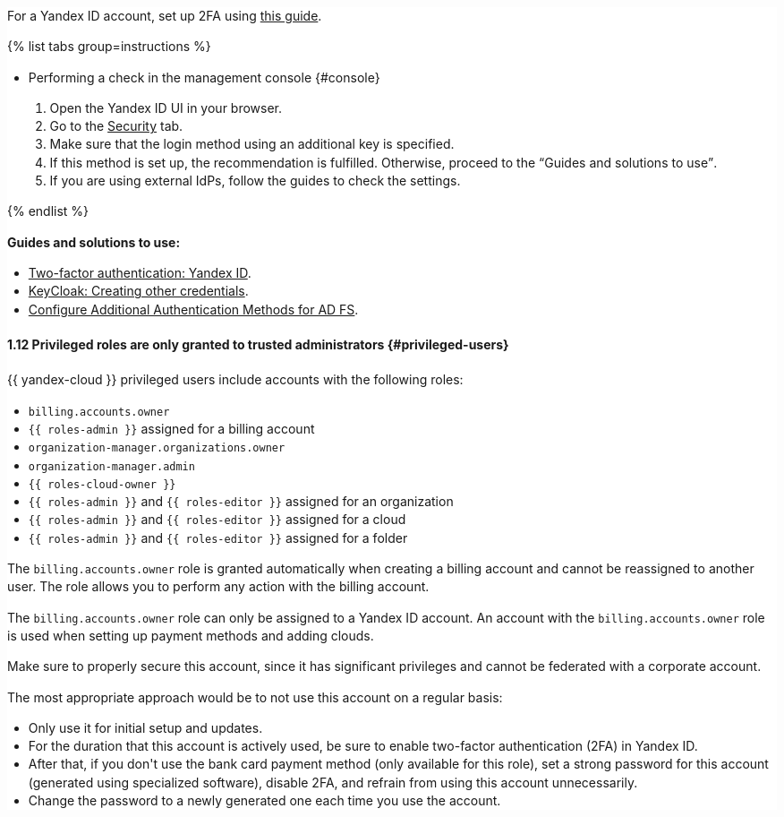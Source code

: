 For a Yandex ID account, set up 2FA using [this guide](https://yandex.com/support/id/authorization/twofa.html).

{% list tabs group=instructions %}

- Performing a check in the management console {#console}

   1. Open the Yandex ID UI in your browser.
   1. Go to the [Security](https://id.yandex.ru/security) tab.
   1. Make sure that the login method using an additional key is specified.
   1. If this method is set up, the recommendation is fulfilled. Otherwise, proceed to the <q>Guides and solutions to use</q>.
   1. If you are using external IdPs, follow the guides to check the settings.

{% endlist %}

**Guides and solutions to use:**

* [Two-factor authentication: Yandex ID](https://yandex.com/support/id/authorization/twofa.html).
* [KeyCloak: Creating other credentials](https://www.keycloak.org/docs/12.0/server_admin/#creating-other-credentials).
* [Configure Additional Authentication Methods for AD FS](https://learn.microsoft.com/en-us/windows-server/identity/ad-fs/operations/configure-additional-authentication-methods-for-ad-fs).

#### 1.12 Privileged roles are only granted to trusted administrators {#privileged-users}

{{ yandex-cloud }} privileged users include accounts with the following roles:

* `billing.accounts.owner`
* `{{ roles-admin }}` assigned for a billing account
* `organization-manager.organizations.owner`
* `organization-manager.admin`
* `{{ roles-cloud-owner }}`
* `{{ roles-admin }}` and `{{ roles-editor }}` assigned for an organization
* `{{ roles-admin }}` and `{{ roles-editor }}` assigned for a cloud
* `{{ roles-admin }}` and `{{ roles-editor }}` assigned for a folder

The `billing.accounts.owner` role is granted automatically when creating a billing account and cannot be reassigned to another user. The role allows you to perform any action with the billing account.

The `billing.accounts.owner` role can only be assigned to a Yandex ID account. An account with the `billing.accounts.owner` role is used when setting up payment methods and adding clouds.

Make sure to properly secure this account, since it has significant privileges and cannot be federated with a corporate account.

The most appropriate approach would be to not use this account on a regular basis:

* Only use it for initial setup and updates.
* For the duration that this account is actively used, be sure to enable two-factor authentication (2FA) in Yandex ID.
* After that, if you don't use the bank card payment method (only available for this role), set a strong password for this account (generated using specialized software), disable 2FA, and refrain from using this account unnecessarily.
* Change the password to a newly generated one each time you use the account.
